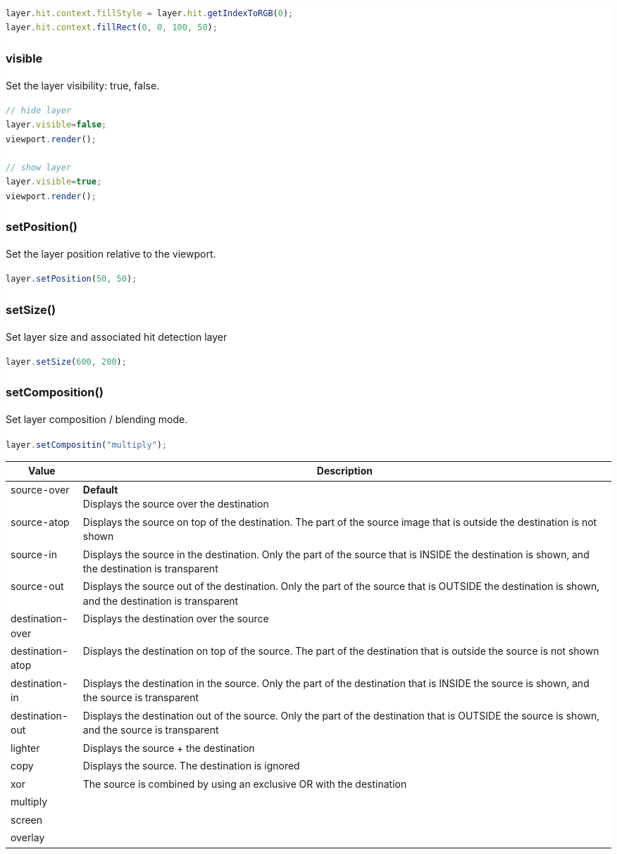```javascript
layer.hit.context.fillStyle = layer.hit.getIndexToRGB(0);
layer.hit.context.fillRect(0, 0, 100, 50);
```

### visible

Set the layer visibility: true, false.

```javascript
// hide layer
layer.visible=false;
viewport.render();

// show layer
layer.visible=true;
viewport.render();
```

### setPosition()

Set the layer position relative to the viewport.

```javascript
layer.setPosition(50, 50);
```

### setSize()

Set layer size and associated hit detection layer

```javascript
layer.setSize(600, 200);
```

### setComposition()

Set layer composition / blending mode.

```javascript
layer.setCompositin("multiply");
```

| Value            | Description                                                                                                                                          |
| ------------------ | ------------------------------------------------------------------------------------------------------------------------------------------------------ |
| source-over      | **Default**<br>Displays the source over the destination                                                                                              |
| source-atop      | Displays the source on top of the destination. The part of the source image that is outside the destination is not shown                             |
| source-in        | Displays the source in the destination. Only the part of the source that is INSIDE the destination is shown, and the destination is transparent      |
| source-out       | Displays the source out of the destination. Only the part of the source that is OUTSIDE the destination is shown, and the destination is transparent |
| destination-over | Displays the destination over the source                                                                                                             |
| destination-atop | Displays the destination on top of the source. The part of the destination that is outside the source is not shown                                   |
| destination-in   | Displays the destination in the source. Only the part of the destination that is INSIDE the source is shown, and the source is transparent           |
| destination-out  | Displays the destination out of the source. Only the part of the destination that is OUTSIDE the source is shown, and the source is transparent      |
| lighter          | Displays the source + the destination                                                                                                                |
| copy             | Displays the source. The destination is ignored                                                                                                      |
| xor              | The source is combined by using an exclusive OR with the destination                                                                                 |
| multiply         |                                                                                                                                                      |
| screen           |                                                                                                                                                      |
| overlay          |                                                                                                                                                      |